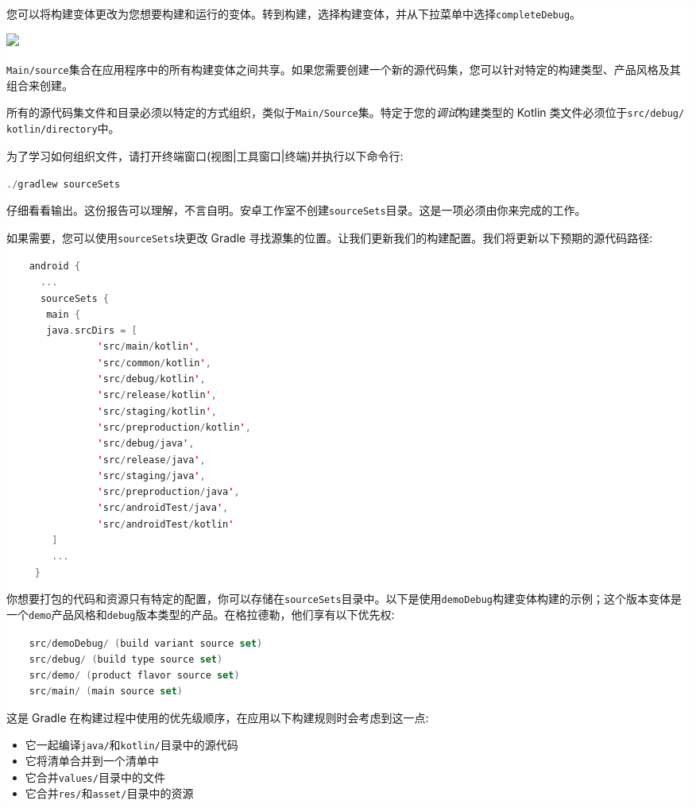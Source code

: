 您可以将构建变体更改为您想要构建和运行的变体。转到构建，选择构建变体，并从下拉菜单中选择`completeDebug`。

![](Images/c97ef034-fda4-4f99-82ef-bc807325851a.png)

`Main/source`集合在应用程序中的所有构建变体之间共享。如果您需要创建一个新的源代码集，您可以针对特定的构建类型、产品风格及其组合来创建。

所有的源代码集文件和目录必须以特定的方式组织，类似于`Main/Source`集。特定于您的*调试*构建类型的 Kotlin 类文件必须位于`src/debug/kotlin/directory`中。

为了学习如何组织文件，请打开终端窗口(视图|工具窗口|终端)并执行以下命令行:

```kt
./gradlew sourceSets
```

仔细看看输出。这份报告可以理解，不言自明。安卓工作室不创建`sourceSets`目录。这是一项必须由你来完成的工作。

如果需要，您可以使用`sourceSets`块更改 Gradle 寻找源集的位置。让我们更新我们的构建配置。我们将更新以下预期的源代码路径:

```kt
    android { 
      ... 
      sourceSets { 
       main { 
       java.srcDirs = [ 
                'src/main/kotlin', 
                'src/common/kotlin', 
                'src/debug/kotlin', 
                'src/release/kotlin', 
                'src/staging/kotlin', 
                'src/preproduction/kotlin', 
                'src/debug/java', 
                'src/release/java', 
                'src/staging/java', 
                'src/preproduction/java', 
                'src/androidTest/java', 
                'src/androidTest/kotlin' 
        ] 
        ... 
     } 
```

你想要打包的代码和资源只有特定的配置，你可以存储在`sourceSets`目录中。以下是使用`demoDebug`构建变体构建的示例；这个版本变体是一个`demo`产品风格和`debug`版本类型的产品。在格拉德勒，他们享有以下优先权:

```kt
    src/demoDebug/ (build variant source set) 
    src/debug/ (build type source set) 
    src/demo/ (product flavor source set) 
    src/main/ (main source set) 
```

这是 Gradle 在构建过程中使用的优先级顺序，在应用以下构建规则时会考虑到这一点:

*   它一起编译`java/`和`kotlin/`目录中的源代码
*   它将清单合并到一个清单中
*   它合并`values/`目录中的文件
*   它合并`res/`和`asset/`目录中的资源
